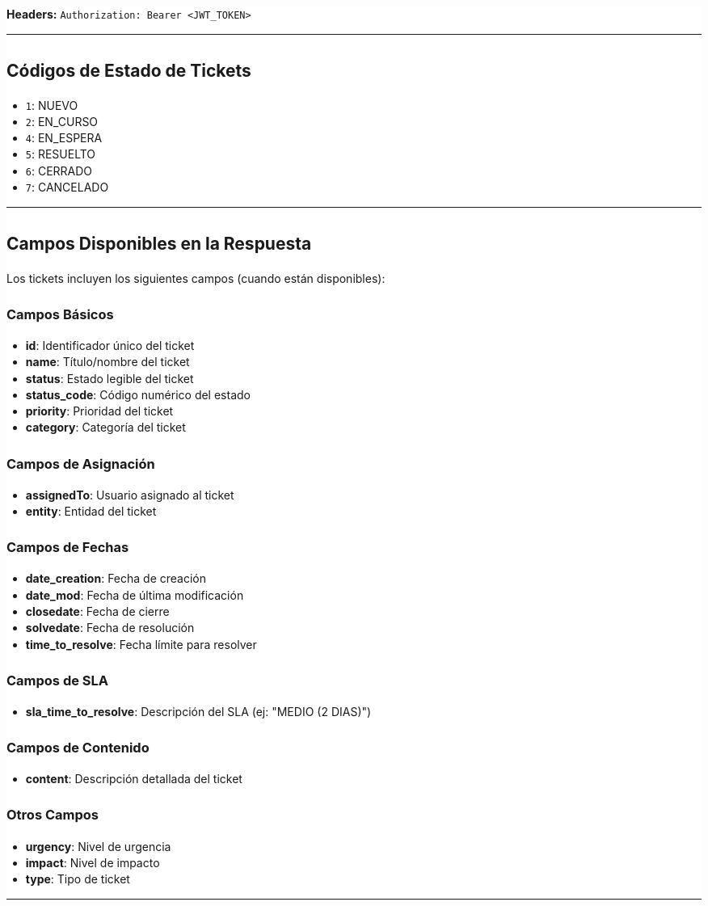 **Headers:** `Authorization: Bearer <JWT_TOKEN>`

---

## Códigos de Estado de Tickets

- `1`: NUEVO
- `2`: EN_CURSO
- `4`: EN_ESPERA
- `5`: RESUELTO
- `6`: CERRADO
- `7`: CANCELADO

---

## Campos Disponibles en la Respuesta

Los tickets incluyen los siguientes campos (cuando están disponibles):

### Campos Básicos
- **id**: Identificador único del ticket
- **name**: Título/nombre del ticket
- **status**: Estado legible del ticket
- **status_code**: Código numérico del estado
- **priority**: Prioridad del ticket
- **category**: Categoría del ticket

### Campos de Asignación
- **assignedTo**: Usuario asignado al ticket
- **entity**: Entidad del ticket

### Campos de Fechas
- **date_creation**: Fecha de creación
- **date_mod**: Fecha de última modificación
- **closedate**: Fecha de cierre
- **solvedate**: Fecha de resolución
- **time_to_resolve**: Fecha límite para resolver

### Campos de SLA
- **sla_time_to_resolve**: Descripción del SLA (ej: "MEDIO (2 DIAS)")

### Campos de Contenido
- **content**: Descripción detallada del ticket

### Otros Campos
- **urgency**: Nivel de urgencia
- **impact**: Nivel de impacto
- **type**: Tipo de ticket

---
